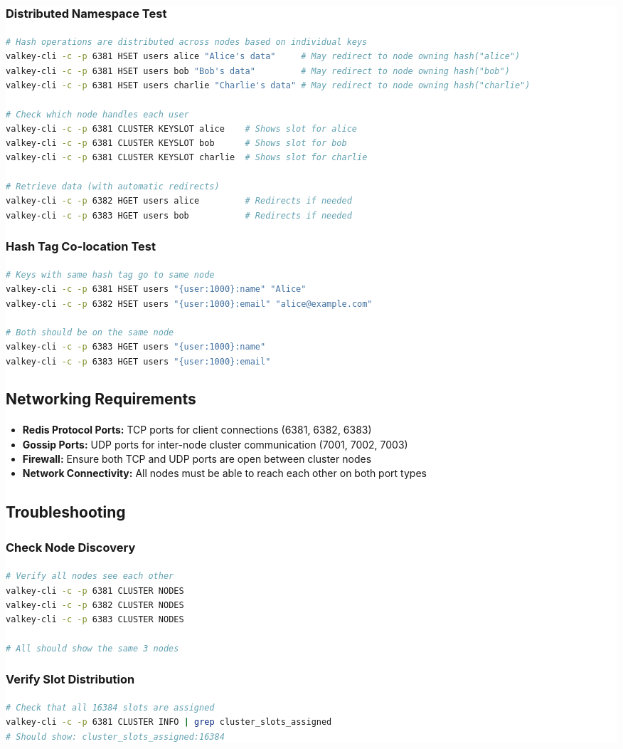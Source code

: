 ### Distributed Namespace Test
```bash
# Hash operations are distributed across nodes based on individual keys
valkey-cli -c -p 6381 HSET users alice "Alice's data"     # May redirect to node owning hash("alice")
valkey-cli -c -p 6381 HSET users bob "Bob's data"         # May redirect to node owning hash("bob")
valkey-cli -c -p 6381 HSET users charlie "Charlie's data" # May redirect to node owning hash("charlie")

# Check which node handles each user
valkey-cli -c -p 6381 CLUSTER KEYSLOT alice    # Shows slot for alice
valkey-cli -c -p 6381 CLUSTER KEYSLOT bob      # Shows slot for bob
valkey-cli -c -p 6381 CLUSTER KEYSLOT charlie  # Shows slot for charlie

# Retrieve data (with automatic redirects)
valkey-cli -c -p 6382 HGET users alice         # Redirects if needed
valkey-cli -c -p 6383 HGET users bob           # Redirects if needed
```

### Hash Tag Co-location Test
```bash
# Keys with same hash tag go to same node
valkey-cli -c -p 6381 HSET users "{user:1000}:name" "Alice"
valkey-cli -c -p 6382 HSET users "{user:1000}:email" "alice@example.com"

# Both should be on the same node
valkey-cli -c -p 6383 HGET users "{user:1000}:name"
valkey-cli -c -p 6383 HGET users "{user:1000}:email"
```

## Networking Requirements

- **Redis Protocol Ports:** TCP ports for client connections (6381, 6382, 6383)
- **Gossip Ports:** UDP ports for inter-node cluster communication (7001, 7002, 7003)
- **Firewall:** Ensure both TCP and UDP ports are open between cluster nodes
- **Network Connectivity:** All nodes must be able to reach each other on both port types

## Troubleshooting

### Check Node Discovery
```bash
# Verify all nodes see each other
valkey-cli -c -p 6381 CLUSTER NODES
valkey-cli -c -p 6382 CLUSTER NODES
valkey-cli -c -p 6383 CLUSTER NODES

# All should show the same 3 nodes
```

### Verify Slot Distribution
```bash
# Check that all 16384 slots are assigned
valkey-cli -c -p 6381 CLUSTER INFO | grep cluster_slots_assigned
# Should show: cluster_slots_assigned:16384
```
